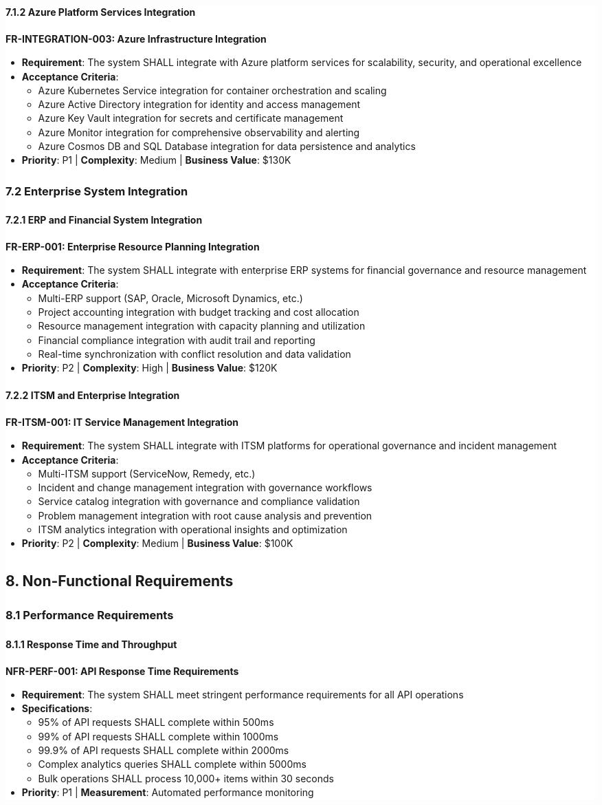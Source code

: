 #### 7.1.2 Azure Platform Services Integration

**FR-INTEGRATION-003: Azure Infrastructure Integration**
- **Requirement**: The system SHALL integrate with Azure platform services for scalability, security, and operational excellence
- **Acceptance Criteria**:
  - Azure Kubernetes Service integration for container orchestration and scaling
  - Azure Active Directory integration for identity and access management
  - Azure Key Vault integration for secrets and certificate management
  - Azure Monitor integration for comprehensive observability and alerting
  - Azure Cosmos DB and SQL Database integration for data persistence and analytics
- **Priority**: P1 | **Complexity**: Medium | **Business Value**: $130K

### 7.2 Enterprise System Integration

#### 7.2.1 ERP and Financial System Integration

**FR-ERP-001: Enterprise Resource Planning Integration**
- **Requirement**: The system SHALL integrate with enterprise ERP systems for financial governance and resource management
- **Acceptance Criteria**:
  - Multi-ERP support (SAP, Oracle, Microsoft Dynamics, etc.)
  - Project accounting integration with budget tracking and cost allocation
  - Resource management integration with capacity planning and utilization
  - Financial compliance integration with audit trail and reporting
  - Real-time synchronization with conflict resolution and data validation
- **Priority**: P2 | **Complexity**: High | **Business Value**: $120K

#### 7.2.2 ITSM and Enterprise Integration

**FR-ITSM-001: IT Service Management Integration**
- **Requirement**: The system SHALL integrate with ITSM platforms for operational governance and incident management
- **Acceptance Criteria**:
  - Multi-ITSM support (ServiceNow, Remedy, etc.)
  - Incident and change management integration with governance workflows
  - Service catalog integration with governance and compliance validation
  - Problem management integration with root cause analysis and prevention
  - ITSM analytics integration with operational insights and optimization
- **Priority**: P2 | **Complexity**: Medium | **Business Value**: $100K

## 8. Non-Functional Requirements

### 8.1 Performance Requirements

#### 8.1.1 Response Time and Throughput

**NFR-PERF-001: API Response Time Requirements**
- **Requirement**: The system SHALL meet stringent performance requirements for all API operations
- **Specifications**:
  - 95% of API requests SHALL complete within 500ms
  - 99% of API requests SHALL complete within 1000ms
  - 99.9% of API requests SHALL complete within 2000ms
  - Complex analytics queries SHALL complete within 5000ms
  - Bulk operations SHALL process 10,000+ items within 30 seconds
- **Priority**: P1 | **Measurement**: Automated performance monitoring
